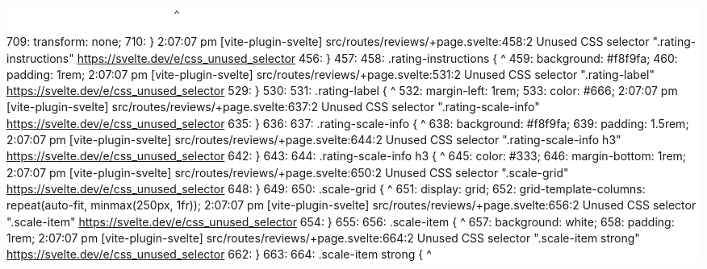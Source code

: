                                  ^
709:       transform: none;
710:     }
2:07:07 pm [vite-plugin-svelte] src/routes/reviews/+page.svelte:458:2 Unused CSS selector ".rating-instructions"
https://svelte.dev/e/css_unused_selector
456:   }
457: 
458:   .rating-instructions {
                           ^
459:     background: #f8f9fa;
460:     padding: 1rem;
2:07:07 pm [vite-plugin-svelte] src/routes/reviews/+page.svelte:531:2 Unused CSS selector ".rating-label"
https://svelte.dev/e/css_unused_selector
529:   }
530: 
531:   .rating-label {
                    ^
532:     margin-left: 1rem;
533:     color: #666;
2:07:07 pm [vite-plugin-svelte] src/routes/reviews/+page.svelte:637:2 Unused CSS selector ".rating-scale-info"
https://svelte.dev/e/css_unused_selector
635:   }
636: 
637:   .rating-scale-info {
                         ^
638:     background: #f8f9fa;
639:     padding: 1.5rem;
2:07:07 pm [vite-plugin-svelte] src/routes/reviews/+page.svelte:644:2 Unused CSS selector ".rating-scale-info h3"
https://svelte.dev/e/css_unused_selector
642:   }
643: 
644:   .rating-scale-info h3 {
                            ^
645:     color: #333;
646:     margin-bottom: 1rem;
2:07:07 pm [vite-plugin-svelte] src/routes/reviews/+page.svelte:650:2 Unused CSS selector ".scale-grid"
https://svelte.dev/e/css_unused_selector
648:   }
649: 
650:   .scale-grid {
                  ^
651:     display: grid;
652:     grid-template-columns: repeat(auto-fit, minmax(250px, 1fr));
2:07:07 pm [vite-plugin-svelte] src/routes/reviews/+page.svelte:656:2 Unused CSS selector ".scale-item"
https://svelte.dev/e/css_unused_selector
654:   }
655: 
656:   .scale-item {
                  ^
657:     background: white;
658:     padding: 1rem;
2:07:07 pm [vite-plugin-svelte] src/routes/reviews/+page.svelte:664:2 Unused CSS selector ".scale-item strong"
https://svelte.dev/e/css_unused_selector
662:   }
663: 
664:   .scale-item strong {
                         ^